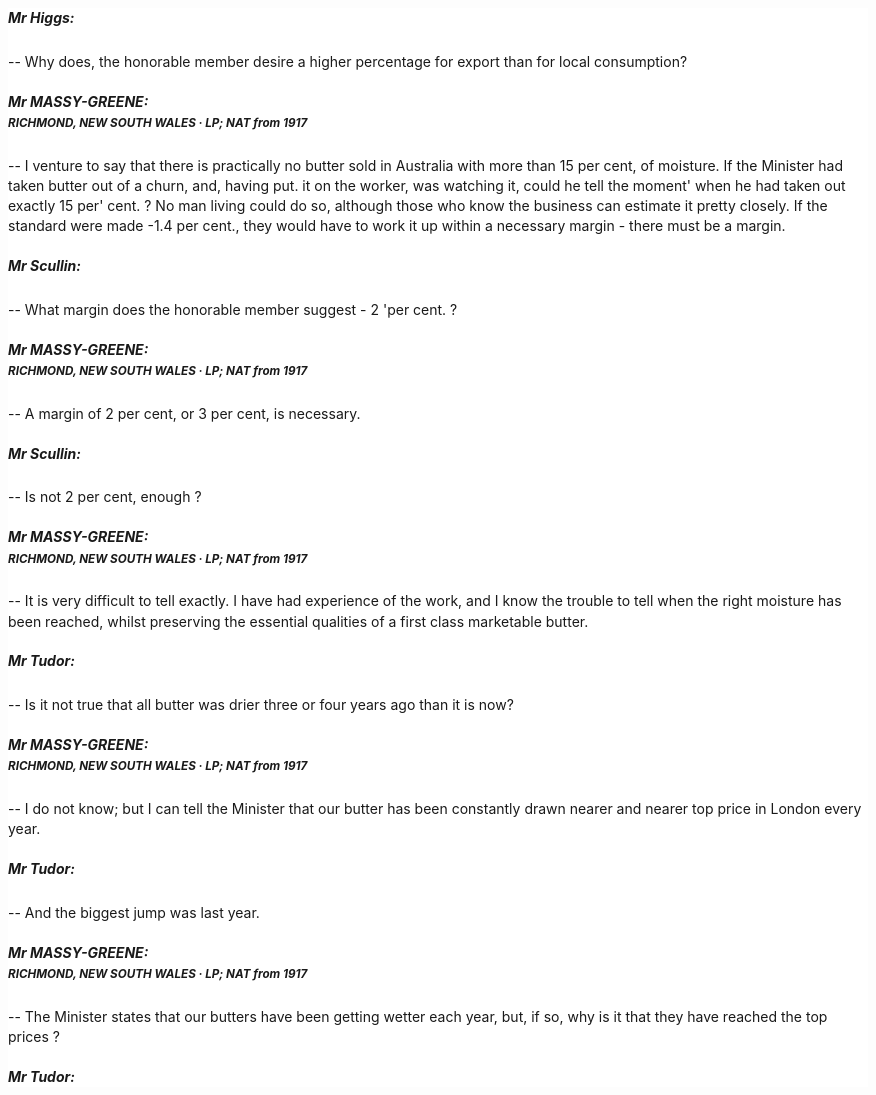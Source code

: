 ##### Mr Higgs:

--  Why does, the honorable member desire a higher percentage for export than for local consumption? 

##### Mr MASSY-GREENE:<br><small class="text-muted">RICHMOND, NEW SOUTH WALES &middot; LP; NAT from 1917</small>

-- I venture to say that there is practically no butter sold in Australia with more than 15 per cent, of moisture. If the Minister had taken butter out of a churn, and, having put. it on the worker, was watching it, could he tell the moment' when he had taken out exactly 15 per' cent. ? No man living could do so, although those who know the business can estimate it pretty closely. If the standard were made -1.4 per cent., they would have to work it up within a necessary margin - there must be a margin. 

##### Mr Scullin:

--  What margin does the honorable member suggest - 2 'per cent. ? 

##### Mr MASSY-GREENE:<br><small class="text-muted">RICHMOND, NEW SOUTH WALES &middot; LP; NAT from 1917</small>

-- A margin of 2 per cent, or 3 per cent, is necessary. 

##### Mr Scullin:

--  Is not 2 per cent, enough ? 

##### Mr MASSY-GREENE:<br><small class="text-muted">RICHMOND, NEW SOUTH WALES &middot; LP; NAT from 1917</small>

-- It is very difficult to tell exactly. I have had experience of the work, and I know the trouble to tell when the right moisture has been reached, whilst preserving the essential qualities of a first class marketable butter. 

##### Mr Tudor:

--  Is it not true that all butter was drier three or four years ago than it is now? 

##### Mr MASSY-GREENE:<br><small class="text-muted">RICHMOND, NEW SOUTH WALES &middot; LP; NAT from 1917</small>

-- I do not know; but I can tell the Minister that our butter has been constantly drawn nearer and nearer top price in London every year. 

##### Mr Tudor:

--  And the biggest jump was last year. 

##### Mr MASSY-GREENE:<br><small class="text-muted">RICHMOND, NEW SOUTH WALES &middot; LP; NAT from 1917</small>

-- The Minister states that our butters have been getting wetter each year, but, if so, why is it that they have reached the top prices ? 

##### Mr Tudor:
